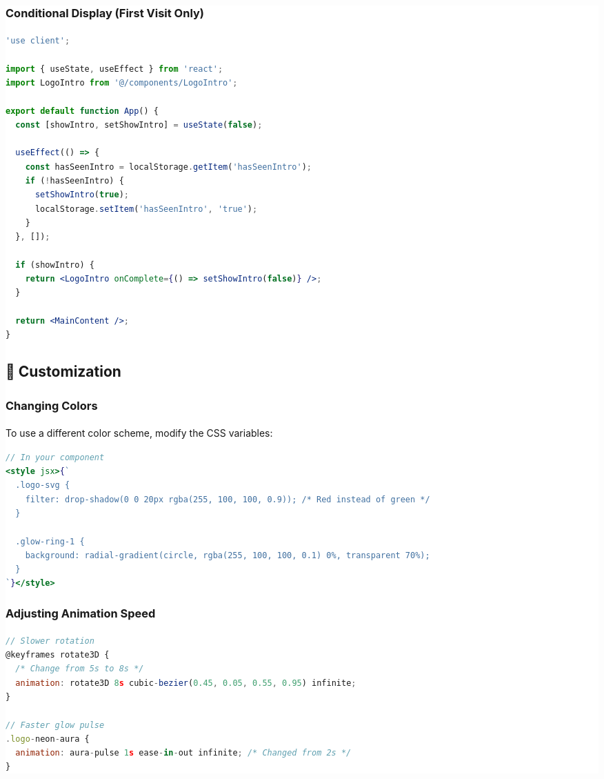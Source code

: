 ### Conditional Display (First Visit Only)
```jsx
'use client';

import { useState, useEffect } from 'react';
import LogoIntro from '@/components/LogoIntro';

export default function App() {
  const [showIntro, setShowIntro] = useState(false);

  useEffect(() => {
    const hasSeenIntro = localStorage.getItem('hasSeenIntro');
    if (!hasSeenIntro) {
      setShowIntro(true);
      localStorage.setItem('hasSeenIntro', 'true');
    }
  }, []);

  if (showIntro) {
    return <LogoIntro onComplete={() => setShowIntro(false)} />;
  }

  return <MainContent />;
}
```

## 🎨 Customization

### Changing Colors

To use a different color scheme, modify the CSS variables:

```jsx
// In your component
<style jsx>{`
  .logo-svg {
    filter: drop-shadow(0 0 20px rgba(255, 100, 100, 0.9)); /* Red instead of green */
  }
  
  .glow-ring-1 {
    background: radial-gradient(circle, rgba(255, 100, 100, 0.1) 0%, transparent 70%);
  }
`}</style>
```

### Adjusting Animation Speed

```jsx
// Slower rotation
@keyframes rotate3D {
  /* Change from 5s to 8s */
  animation: rotate3D 8s cubic-bezier(0.45, 0.05, 0.55, 0.95) infinite;
}

// Faster glow pulse
.logo-neon-aura {
  animation: aura-pulse 1s ease-in-out infinite; /* Changed from 2s */
}
```
